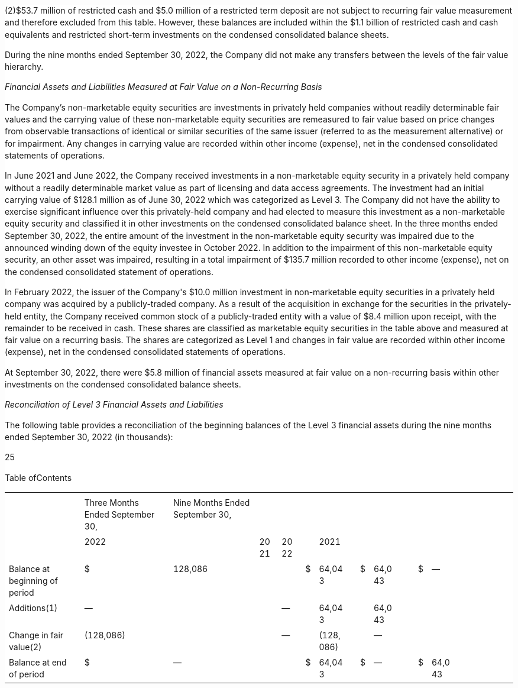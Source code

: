 (2)$53.7 million of restricted cash and $5.0 million of a restricted term deposit are not subject to recurring fair value measurement and therefore excluded from this table. However, these balances are included within the $1.1 billion of restricted cash and cash equivalents and restricted short-term investments on the condensed consolidated balance sheets.

During the nine months ended September 30, 2022, the Company did not make any transfers between the levels of the fair value hierarchy.

*Financial Assets and Liabilities Measured at Fair Value on a Non-Recurring Basis*

The Company’s non-marketable equity securities are investments in privately held companies without readily determinable fair values and the carrying value of these non-marketable equity securities are remeasured to fair value based on price changes from observable transactions of identical or similar securities of the same issuer (referred to as the measurement alternative) or for impairment. Any changes in carrying value are recorded within other income (expense), net in the condensed consolidated statements of operations.

In June 2021 and June 2022, the Company received investments in a non-marketable equity security in a privately held company without a readily determinable market value as part of licensing and data access agreements. The investment had an initial carrying value of $128.1 million as of June 30, 2022 which was categorized as Level 3. The Company did not have the ability to exercise significant influence over this privately-held company and had elected to measure this investment as a non-marketable equity security and classified it in other investments on the condensed consolidated balance sheet. In the three months ended September 30, 2022, the entire amount of the investment in the non-marketable equity security was impaired due to the announced winding down of the equity investee in October 2022. In addition to the impairment of this non-marketable equity security, an other asset was impaired, resulting in a total impairment of $135.7 million recorded to other income (expense), net on the condensed consolidated statement of operations.

In February 2022, the issuer of the Company's $10.0 million investment in non-marketable equity securities in a privately held company was acquired by a publicly-traded company. As a result of the acquisition in exchange for the securities in the privately-held entity, the Company received common stock of a publicly-traded entity with a value of $8.4 million upon receipt, with the remainder to be received in cash. These shares are classified as marketable equity securities in the table above and measured at fair value on a recurring basis. The shares are categorized as Level 1 and changes in fair value are recorded within other income (expense), net in the condensed consolidated statements of operations.

At September 30, 2022, there were $5.8 million of financial assets measured at fair value on a non-recurring basis within other investments on the condensed consolidated balance sheets.

*Reconciliation of Level 3 Financial Assets and Liabilities*

The following table provides a reconciliation of the beginning balances of the Level 3 financial assets during the nine months ended September 30, 2022 (in thousands):

25

Table ofContents

|  |  |  |  |  |  |  |  |  |  |  |  |  |  |  |  |  |  |  |  |  |
| --- | --- | --- | --- | --- | --- | --- | --- | --- | --- | --- | --- | --- | --- | --- | --- | --- | --- | --- | --- | --- |
|  |  |  |  |  |  |  |  |  |  |  |  |  |  |  |  |  |  |  |  |  |
|  | Three Months Ended September 30, | Nine Months Ended September 30, |
|  | 2022 |  | 2021 | 2022 |  | 2021 |
| Balance at beginning of period | $ | 128,086 |  |  | $ | 64,043 |  | $ | 64,043 |  |  | $ | — |  |
| Additions(1) | — |  |  | — |  | 64,043 |  |  | 64,043 |  |
| Change in fair value(2) | (128,086) |  |  | — |  | (128,086) |  |  | — |  |
| Balance at end of period | $ | — |  |  | $ | 64,043 |  | $ | — |  |  | $ | 64,043 |  |
